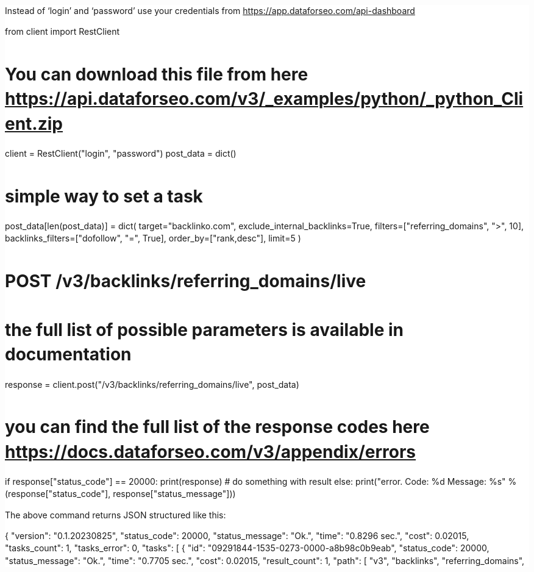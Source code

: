 
Instead of ‘login’ and ‘password’ use your credentials from https://app.dataforseo.com/api-dashboard

            

from client import RestClient
# You can download this file from here https://api.dataforseo.com/v3/_examples/python/_python_Client.zip
client = RestClient("login", "password")
post_data = dict()
# simple way to set a task
post_data[len(post_data)] = dict(
    target="backlinko.com",
    exclude_internal_backlinks=True,
    filters=["referring_domains", ">", 10],
    backlinks_filters=["dofollow", "=", True],
    order_by=["rank,desc"],
    limit=5
)
# POST /v3/backlinks/referring_domains/live
# the full list of possible parameters is available in documentation
response = client.post("/v3/backlinks/referring_domains/live", post_data)
# you can find the full list of the response codes here https://docs.dataforseo.com/v3/appendix/errors
if response["status_code"] == 20000:
    print(response)
    # do something with result
else:
    print("error. Code: %d Message: %s" % (response["status_code"], response["status_message"]))


        

The above command returns JSON structured like this:


{
  "version": "0.1.20230825",
  "status_code": 20000,
  "status_message": "Ok.",
  "time": "0.8296 sec.",
  "cost": 0.02015,
  "tasks_count": 1,
  "tasks_error": 0,
  "tasks": [
    {
      "id": "09291844-1535-0273-0000-a8b98c0b9eab",
      "status_code": 20000,
      "status_message": "Ok.",
      "time": "0.7705 sec.",
      "cost": 0.02015,
      "result_count": 1,
      "path": [
        "v3",
        "backlinks",
        "referring_domains",